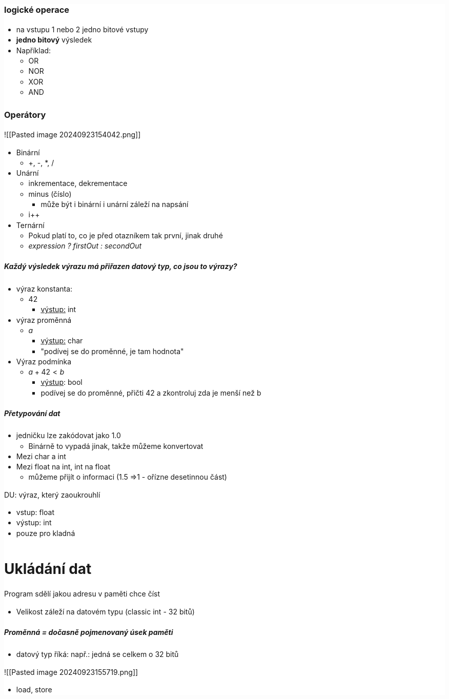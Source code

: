 ### logické operace
- na vstupu 1 nebo 2 jedno bitové vstupy
- **jedno bitový** výsledek
- Například:
	- OR
	- NOR
	- XOR
	- AND
		
### Operátory
![[Pasted image 20240923154042.png]]
- Binární
	- +, -, \*, /
- Unární
	- inkrementace, dekrementace
	- minus (číslo)
		- může být i binární i unární záleží na napsání
	- i++
- Ternární
	- Pokud platí to, co je před otazníkem tak první, jinak druhé
	- _expression ? firstOut : secondOut_
	
##### Každý výsledek výrazu má přiřazen datový typ, co jsou to výrazy?
- výraz konstanta:
	- 42
		- <u>výstup:</u> int
- výraz  proměnná
	- $a$
		- <u>výstup:</u> char
		- "podívej se do proměnné, je tam hodnota"
- Výraz podmínka
	- $a + 42 < b$
		- <u>výstup</u>: bool
		- podívej se do proměnné, přičti 42 a zkontroluj zda je menší než b
##### Přetypování dat 
- jedničku lze zakódovat jako 1.0
	- Binárně to vypadá jinak, takže můžeme konvertovat
- Mezi char a int
- Mezi float na int, int na float
	- můžeme přijít o informaci (1.5 =>1 - ořízne desetinnou část)


DU: výraz, který zaoukrouhlí
- vstup: float
- výstup: int
- pouze pro kladná


# Ukládání dat
Program sdělí jakou adresu v paměti chce číst
- Velikost záleží na datovém typu (classic int - 32 bitů)
##### Proměnná = dočasně pojmenovaný úsek paměti
- datový typ říká: např.: jedná se celkem o 32 bitů

![[Pasted image 20240923155719.png]]
- load, store